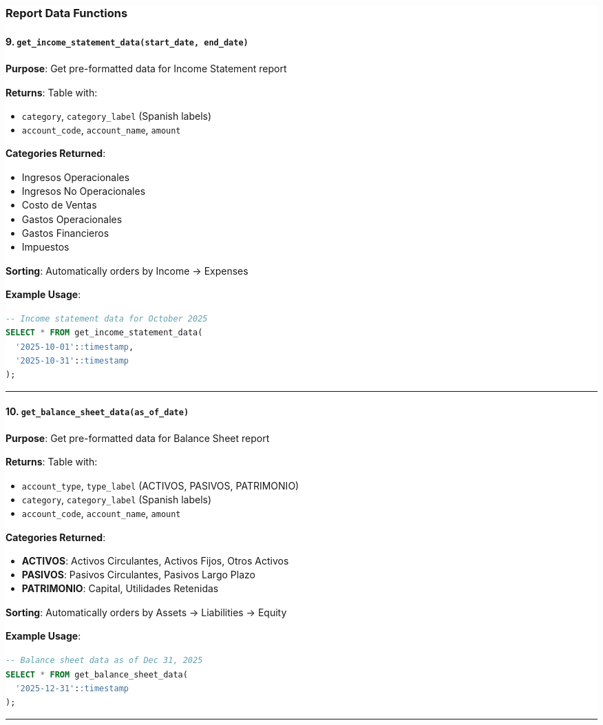 
### **Report Data Functions**

#### 9. `get_income_statement_data(start_date, end_date)`
**Purpose**: Get pre-formatted data for Income Statement report

**Returns**: Table with:
- `category`, `category_label` (Spanish labels)
- `account_code`, `account_name`, `amount`

**Categories Returned**:
- Ingresos Operacionales
- Ingresos No Operacionales
- Costo de Ventas
- Gastos Operacionales
- Gastos Financieros
- Impuestos

**Sorting**: Automatically orders by Income → Expenses

**Example Usage**:
```sql
-- Income statement data for October 2025
SELECT * FROM get_income_statement_data(
  '2025-10-01'::timestamp, 
  '2025-10-31'::timestamp
);
```

---

#### 10. `get_balance_sheet_data(as_of_date)`
**Purpose**: Get pre-formatted data for Balance Sheet report

**Returns**: Table with:
- `account_type`, `type_label` (ACTIVOS, PASIVOS, PATRIMONIO)
- `category`, `category_label` (Spanish labels)
- `account_code`, `account_name`, `amount`

**Categories Returned**:
- **ACTIVOS**: Activos Circulantes, Activos Fijos, Otros Activos
- **PASIVOS**: Pasivos Circulantes, Pasivos Largo Plazo
- **PATRIMONIO**: Capital, Utilidades Retenidas

**Sorting**: Automatically orders by Assets → Liabilities → Equity

**Example Usage**:
```sql
-- Balance sheet data as of Dec 31, 2025
SELECT * FROM get_balance_sheet_data(
  '2025-12-31'::timestamp
);
```

---
